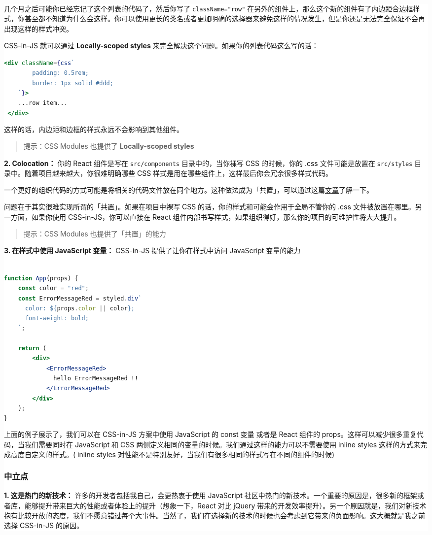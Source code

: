 几个月之后可能你已经忘记了这个列表的代码了，然后你写了 `className="row"` 在另外的组件上，那么这个新的组件有了内边距合边框样式，你甚至都不知道为什么会这样。你可以使用更长的类名或者更加明确的选择器来避免这样的情况发生，但是你还是无法完全保证不会再出现这样的样式冲突。

CSS-in-JS 就可以通过 **Locally-scoped styles** 来完全解决这个问题。如果你的列表代码这么写的话：

```jsx
<div className={css`
        padding: 0.5rem;
        border: 1px solid #ddd;
    `}>
	...row item...
 </div>
```

这样的话，内边距和边框的样式永远不会影响到其他组件。

> 提示：CSS Modules 也提供了 **Locally-scoped styles**

**2. Colocation：** 你的 React 组件是写在 `src/components` 目录中的，当你裸写 CSS 的时候，你的 .css 文件可能是放置在 `src/styles` 目录中。随着项目越来越大，你很难明确哪些 CSS 样式是用在哪些组件上，这样最后你会冗余很多样式代码。

一个更好的组织代码的方式可能是将相关的代码文件放在同个地方。这种做法成为「共置」，可以通过这篇[文章](https://kentcdodds.com/blog/colocation)了解一下。

问题在于其实很难实现所谓的「共置」。如果在项目中裸写 CSS 的话，你的样式和可能会作用于全局不管你的 .css 文件被放置在哪里。另一方面，如果你使用 CSS-in-JS，你可以直接在 React 组件内部书写样式，如果组织得好，那么你的项目的可维护性将大大提升。

> 提示：CSS Modules 也提供了「共置」的能力

**3. 在样式中使用 JavaScript 变量：** CSS-in-JS 提供了让你在样式中访问 JavaScript 变量的能力

```jsx

function App(props) {
    const color = "red";
    const ErrorMessageRed = styled.div`
      color: ${props.color || color};
      font-weight: bold;
    `;
    
    return (
        <div>
            <ErrorMessageRed>
              hello ErrorMessageRed !!
            </ErrorMessageRed>
        </div>
    );
}
```

上面的例子展示了，我们可以在 CSS-in-JS 方案中使用 JavaScript 的 const 变量 或者是 React 组件的 props。这样可以减少很多重复代码，当我们需要同时在 JavaScript 和 CSS 两侧定义相同的变量的时候。我们通过这样的能力可以不需要使用 inline styles 这样的方式来完成高度自定义的样式。( inline styles 对性能不是特别友好，当我们有很多相同的样式写在不同的组件的时候)

### 中立点

**1. 这是热门的新技术：** 许多的开发者包括我自己，会更热衷于使用 JavaScript 社区中热门的新技术。一个重要的原因是，很多新的框架或者库，能够提升带来巨大的性能或者体验上的提升（想象一下，React 对比 jQuery 带来的开发效率提升）。另一个原因就是，我们对新技术抱有比较开放的态度，我们不愿意错过每个大事件。当然了，我们在选择新的技术的时候也会考虑到它带来的负面影响。这大概就是我之前选择 CSS-in-JS 的原因。
